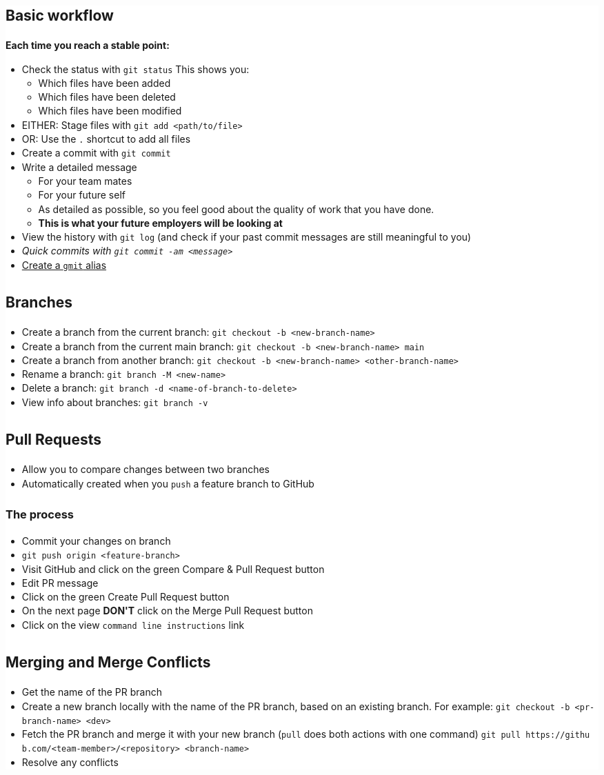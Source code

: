 ## Basic workflow
**Each time you reach a stable point:**
  + Check the status with `git status`
    This shows you:
    - Which files have been added
    - Which files have been deleted
    - Which files have been modified
  + EITHER: Stage files with `git add <path/to/file>`
  + OR: Use the `.` shortcut to add all files
  + Create a commit with `git commit`
  + Write a detailed message
    - For your team mates
    - For your future self
    - As detailed as possible, so you feel good about the quality of work that you have done.
    - **This is what your future employers will be looking at**
  + View the history with `git log` (and check if your past commit messages are still meaningful to you)
  + _Quick commits with `git commit -am <message>`_
  + [Create a `gmit` alias](https://dciforks.github.io/nav-menu-2/)

## Branches

* Create a branch from the current branch:
  `git checkout -b <new-branch-name>`
* Create a branch from the current main branch:
  `git checkout -b <new-branch-name> main`
* Create a branch from another branch:
  `git checkout -b <new-branch-name> <other-branch-name>`
* Rename a branch:
  `git branch -M <new-name>`
* Delete a branch:
  `git branch -d <name-of-branch-to-delete>`
* View info about branches:
  `git branch -v`

## Pull Requests
* Allow you to compare changes between two branches
* Automatically created when you `push` a feature branch to GitHub
### The process
* Commit your changes on branch <feature-branch>
* `git push origin <feature-branch>`
* Visit GitHub and click on the green Compare & Pull Request button
* Edit PR message
* Click on the green Create Pull Request button
* On the next page **DON'T** click on the Merge Pull Request button
* Click on the  view `command line instructions` link

## Merging and Merge Conflicts
* Get the name of the PR branch
* Create a new branch locally with the name of the PR branch, based on an existing branch. For example:
  `git checkout -b <pr-branch-name> <dev>`
* Fetch the PR branch and merge it with your new branch (`pull` does both actions with one command)
  `git pull https://github.com/<team-member>/<repository> <branch-name>`
* Resolve any conflicts
